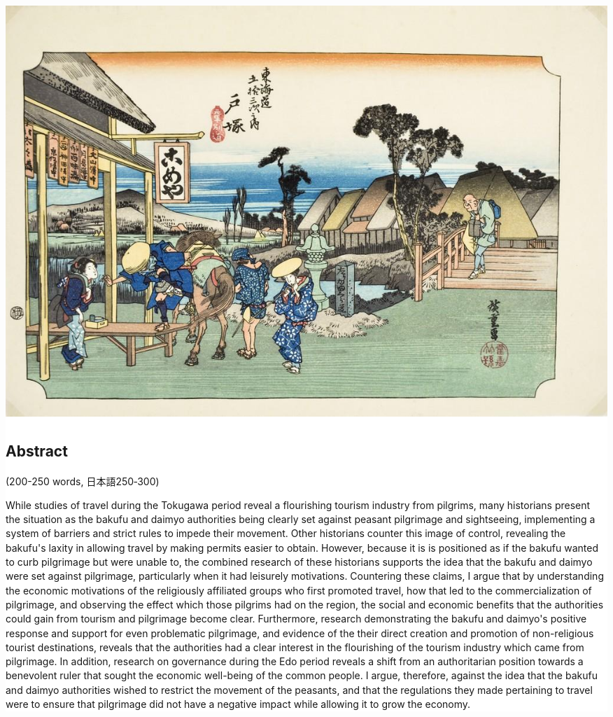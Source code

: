 ![travel](travel.jpg "travel" )
## Abstract
(200-250 words, 日本語250‐300)

While studies of travel during the Tokugawa period reveal a flourishing tourism industry from pilgrims, many historians present the situation as the bakufu and daimyo authorities being clearly set against peasant pilgrimage and sightseeing, implementing a system of barriers and strict rules to impede their movement. Other historians counter this image of control, revealing the bakufu's laxity in allowing travel by making permits easier to obtain. However, because it is is positioned as if the bakufu wanted to curb pilgrimage but were unable to, the combined research of these historians supports the idea that the bakufu and daimyo were set against pilgrimage, particularly when it had leisurely motivations. 
Countering these claims, I argue that by understanding the economic motivations of the religiously affiliated groups who first promoted travel, how that led to the commercialization of pilgrimage, and observing the effect which those pilgrims had on the region, the social and economic benefits that the authorities could gain from tourism and pilgrimage become clear. Furthermore, research demonstrating the bakufu and daimyo's positive response and support for even problematic pilgrimage, and evidence of the their direct creation and promotion of non-religious tourist destinations, reveals that the authorities had a clear interest in the flourishing of the tourism industry which came from pilgrimage. In addition, research on governance during the Edo period reveals a shift from an authoritarian position towards a benevolent ruler that sought the economic well-being of the common people. I argue, therefore, against the idea that the bakufu and daimyo authorities wished to restrict the movement of the peasants, and that the regulations they made pertaining to travel were to ensure that pilgrimage did not have a negative impact while allowing it to grow the economy.  
